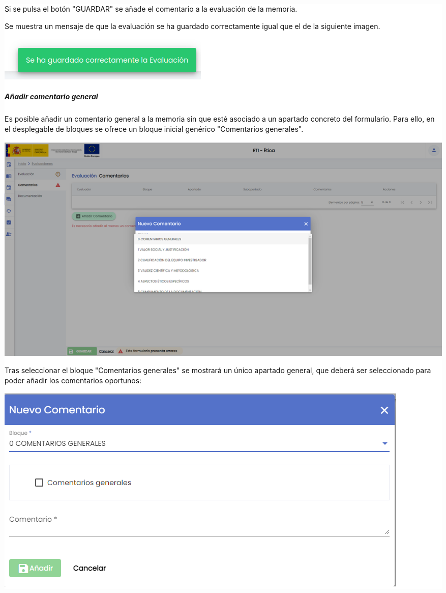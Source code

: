 
Si se pulsa el botón "GUARDAR" se añade el comentario a la evaluación de la memoria.

Se muestra un mensaje de que la evaluación se ha guardado correctamente igual que el de la siguiente imagen.

![](/attachments/597853559/597880267.png)  


##### Añadir comentario general

Es posible añadir un comentario general a la memoria sin que esté asociado a un apartado concreto del formulario. Para ello, en el desplegable de bloques se ofrece un bloque inicial genérico "Comentarios generales".

![](/attachments/597853559/695468183.png)

Tras seleccionar el bloque "Comentarios generales" se mostrará un único apartado general, que deberá ser seleccionado para poder añadir los comentarios oportunos:

![](/attachments/597853559/695468185.png)
